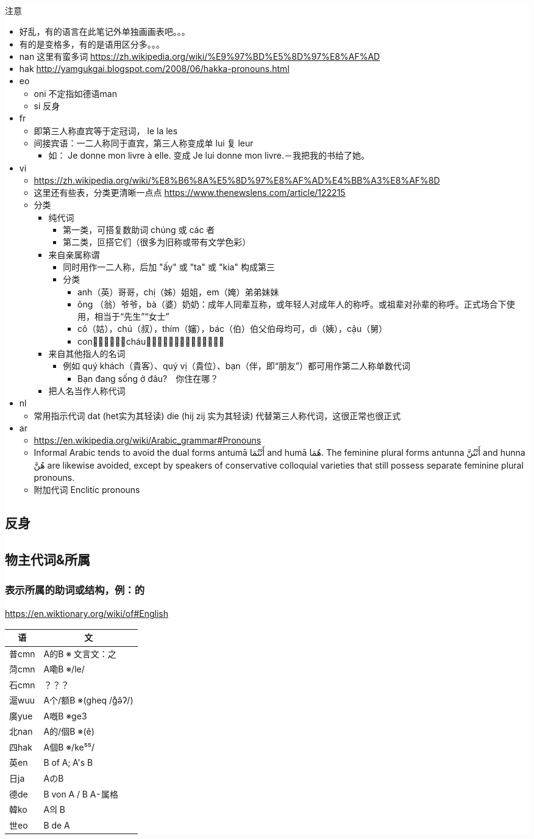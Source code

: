 
注意

- 好乱，有的语言在此笔记外单独画画表吧。。。
- 有的是变格多，有的是语用区分多。。。
- nan 这里有蛮多词 https://zh.wikipedia.org/wiki/%E9%97%BD%E5%8D%97%E8%AF%AD
- hak http://yamgukgai.blogspot.com/2008/06/hakka-pronouns.html
- eo
    - oni 不定指如德语man
    - si 反身
- fr
    - 即第三人称直宾等于定冠词， le la les
    - 间接宾语：一二人称同于直宾，第三人称变成单 lui 复 leur
        - 如： Je donne mon livre à elle. 变成 Je lui donne mon livre.－我把我的书给了她。
- vi
    - https://zh.wikipedia.org/wiki/%E8%B6%8A%E5%8D%97%E8%AF%AD%E4%BB%A3%E8%AF%8D
    - 这里还有些表，分类更清晰一点点 https://www.thenewslens.com/article/122215
    - 分类
        - 纯代词
            - 第一类，可搭复数助词 chúng 或 các 者
            - 第二类，叵搭它们（很多为旧称或带有文学色彩）
        - 来自亲属称谓
            - 同时用作一二人称，后加 "ấy" 或  "ta" 或 "kia" 构成第三
            - 分类
                - anh（英）哥哥，chị（姊）姐姐，em（㛪）弟弟妹妹
                - ông （翁）爷爷，bà（婆）奶奶：成年人同辈互称，或年轻人对成年人的称呼。或祖辈对孙辈的称呼。正式场合下使用，相当于“先生”“女士”
                - cô（姑），chú（叔），thím（嬸），bác（伯）伯父伯母均可，dì（姨），cậu（舅）
                - con（𡥵）子女，cháu（𡥙）侄子女：用于小孩、晚辈
        - 来自其他指人的名词
            - 例如 quý khách（貴客）、quý vị（貴位）、bạn（伴，即“朋友”）都可用作第二人称单数代词
                - Bạn đang sống ở đâu?　你住在哪？
        - 把人名当作人称代词
- nl
    - 常用指示代词 dat (het实为其轻读) die (hij zij 实为其轻读) 代替第三人称代词，这很正常也很正式
- ar
    - https://en.wikipedia.org/wiki/Arabic_grammar#Pronouns
    - Informal Arabic tends to avoid the dual forms antumā أَنْتُمَا and humā هُمَا. The feminine plural forms antunna أَنْتُنَّ and hunna هُنَّ are likewise avoided, except by speakers of conservative colloquial varieties that still possess separate feminine plural pronouns.
    - 附加代词 Enclitic pronouns


## 反身

## 物主代词&所属

### 表示所属的助词或结构，例：的

https://en.wiktionary.org/wiki/of#English

语|文
-|-
普cmn| A的B ※ 文言文：之
菏cmn| A嘞B ※/le/
石cmn| ？？？
滬wuu| A个/额B ※(gheq /g̊ə̆ʔ/)
廣yue| A嘅B ※ge3
北nan| A的/個B ※(ê)
四hak| A個B ※/ke⁵⁵/
英en| B of A; A's B
日ja| AのB
德de| B von A / B A-属格
韓ko| A의 B
世eo| B de A